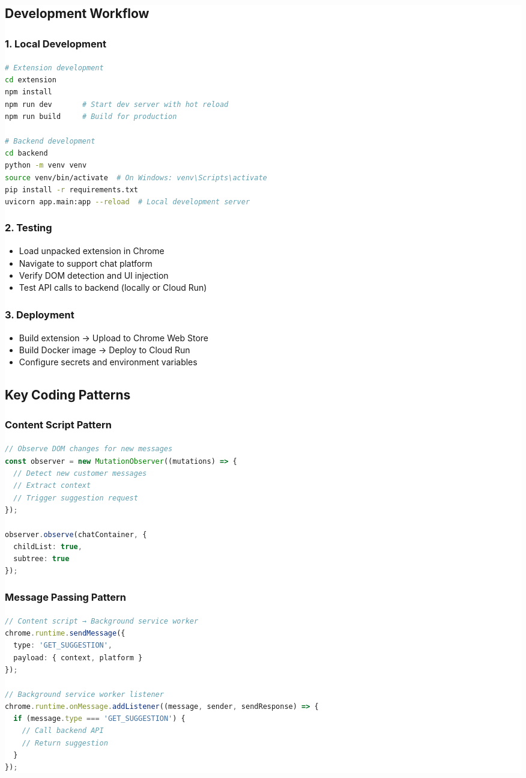 ## Development Workflow

### 1. Local Development
```bash
# Extension development
cd extension
npm install
npm run dev       # Start dev server with hot reload
npm run build     # Build for production

# Backend development
cd backend
python -m venv venv
source venv/bin/activate  # On Windows: venv\Scripts\activate
pip install -r requirements.txt
uvicorn app.main:app --reload  # Local development server
```

### 2. Testing
- Load unpacked extension in Chrome
- Navigate to support chat platform
- Verify DOM detection and UI injection
- Test API calls to backend (locally or Cloud Run)

### 3. Deployment
- Build extension → Upload to Chrome Web Store
- Build Docker image → Deploy to Cloud Run
- Configure secrets and environment variables

## Key Coding Patterns

### Content Script Pattern
```typescript
// Observe DOM changes for new messages
const observer = new MutationObserver((mutations) => {
  // Detect new customer messages
  // Extract context
  // Trigger suggestion request
});

observer.observe(chatContainer, {
  childList: true,
  subtree: true
});
```

### Message Passing Pattern
```typescript
// Content script → Background service worker
chrome.runtime.sendMessage({
  type: 'GET_SUGGESTION',
  payload: { context, platform }
});

// Background service worker listener
chrome.runtime.onMessage.addListener((message, sender, sendResponse) => {
  if (message.type === 'GET_SUGGESTION') {
    // Call backend API
    // Return suggestion
  }
});
```